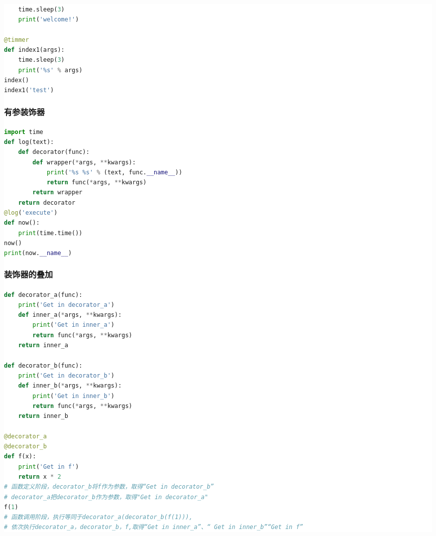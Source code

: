 ```python
    time.sleep(3)
    print('welcome!')

@timmer
def index1(args):
    time.sleep(3)
    print('%s' % args)
index()
index1('test')
```
### 有参装饰器
```python
import time
def log(text):
    def decorator(func):
        def wrapper(*args, **kwargs):
            print('%s %s' % (text, func.__name__))
            return func(*args, **kwargs)
        return wrapper
    return decorator
@log('execute')
def now():
    print(time.time())
now()
print(now.__name__)
```
### 装饰器的叠加
```python
def decorator_a(func):
    print('Get in decorator_a')
    def inner_a(*args, **kwargs):
        print('Get in inner_a')
        return func(*args, **kwargs)
    return inner_a

def decorator_b(func):
    print('Get in decorator_b')
    def inner_b(*args, **kwargs):
        print('Get in inner_b')
        return func(*args, **kwargs)
    return inner_b

@decorator_a
@decorator_b
def f(x):
    print('Get in f')
    return x * 2
# 函数定义阶段，decorator_b将f作为参数，取得“Get in decorator_b”
# decorator_a把decorator_b作为参数，取得"Get in decorator_a"
f(1)
# 函数调用阶段，执行等同于decorator_a(decorator_b(f(1))),
# 依次执行decorator_a，decorator_b，f,取得“Get in inner_a”、“ Get in inner_b”“Get in f”
```


